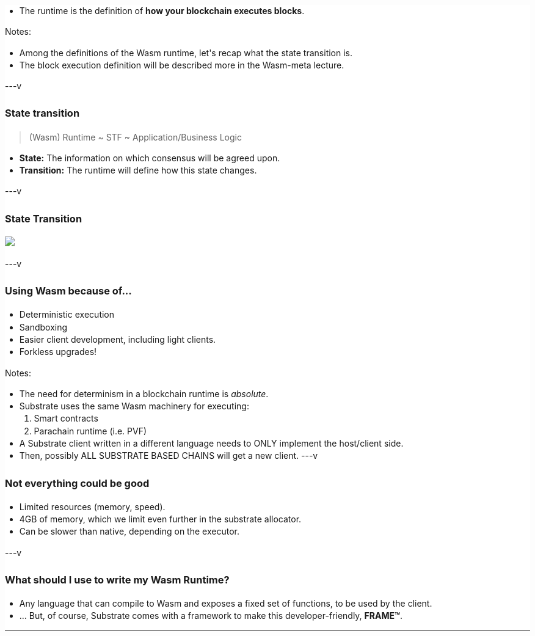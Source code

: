
- The runtime is the definition of **how your blockchain executes blocks**.




Notes:

- Among the definitions of the Wasm runtime, let's recap what the state transition is.
- The block execution definition will be described more in the Wasm-meta lecture.

---v

### State transition

> (Wasm) Runtime ~ STF ~ Application/Business Logic

- **State:** The information on which consensus will be agreed upon.
- **Transition:** The runtime will define how this state changes.

---v

### State Transition

<img style="width: 850px;" src="https://docs.substrate.io/static/6effe44b9d2d6811634d627228b41c48/b7346/state-transition-function.avif" />

---v

### Using Wasm because of...

- Deterministic execution
- Sandboxing
- Easier client development, including light clients.
- Forkless upgrades!

Notes:
- The need for determinism in a blockchain runtime is _absolute_.
- Substrate uses the same Wasm machinery for executing:
	1. Smart contracts
	1. Parachain runtime (i.e. PVF)
- A Substrate client written in a different language needs to ONLY implement the host/client side.
- Then, possibly ALL SUBSTRATE BASED CHAINS will get a new client.
---v

### Not everything could be good

- Limited resources (memory, speed).
- 4GB of memory, which we limit even further in the substrate allocator.
- Can be slower than native, depending on the executor.

---v

### What should I use to write my Wasm Runtime?

- Any language that can compile to Wasm and exposes a fixed set of functions, to be used by the client.
- ... But, of course, Substrate comes with a framework to make this developer-friendly, **FRAME™️**.

---